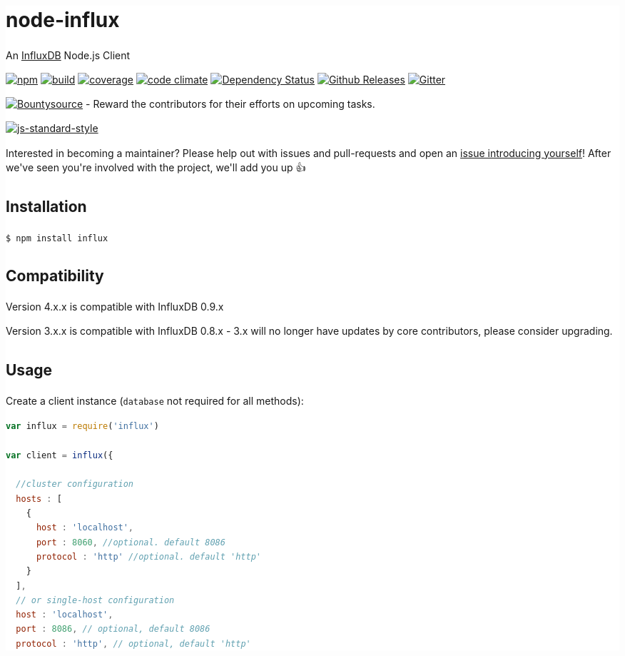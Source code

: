 # node-influx

An [InfluxDB](http://influxdb.org/) Node.js Client

[![npm](http://img.shields.io/npm/v/influx.svg?style=flat-square)](https://www.npmjs.org/package/influx)
[![build](http://img.shields.io/travis/node-influx/node-influx/master.svg?style=flat-square)](https://travis-ci.org/node-influx/node-influx)
[![coverage](http://img.shields.io/coveralls/node-influx/node-influx/master.svg?style=flat-square)](https://coveralls.io/r/node-influx/node-influx?branch=master)
[![code climate](http://img.shields.io/codeclimate/github/node-influx/node-influx.svg?style=flat-square)](https://codeclimate.com/github/node-influx/node-influx)
[![Dependency Status](https://img.shields.io/david/node-influx/node-influx.svg?style=flat-square)](https://david-dm.org/node-influx/node-influx)
[![Github Releases](https://img.shields.io/npm/dm/influx.svg?style=flat-square)](https://github.com/node-influx/node-influx)
[![Gitter](https://img.shields.io/gitter/room/node-influx/node-influx.js.svg?maxAge=2592000&style=flat-square)](https://gitter.im/node-influx/node-influx?utm_source=badge&utm_medium=badge&utm_campaign=pr-badge&utm_content=badge)



[![Bountysource](https://img.shields.io/bountysource/team/node-influx/activity.svg?style=flat-square)](https://www.bountysource.com/teams/node-influx) - Reward the contributors for their efforts on upcoming tasks.

[![js-standard-style](https://cdn.rawgit.com/feross/standard/master/badge.svg)](https://github.com/feross/standard)

Interested in becoming a maintainer? Please help out with issues and pull-requests and open an [issue introducing yourself](https://github.com/node-influx/node-influx/issues/new)! After we've seen you're involved with the project, we'll add you up :+1:

## Installation

    $ npm install influx

## Compatibility

Version 4.x.x is compatible with InfluxDB 0.9.x

Version 3.x.x is compatible with InfluxDB 0.8.x - 3.x will no longer have updates by core contributors, please consider upgrading.


## Usage

Create a client instance (`database` not required for all methods):

```js
var influx = require('influx')

var client = influx({

  //cluster configuration
  hosts : [
    {
      host : 'localhost',
      port : 8060, //optional. default 8086
      protocol : 'http' //optional. default 'http'
    }
  ],
  // or single-host configuration
  host : 'localhost',
  port : 8086, // optional, default 8086
  protocol : 'http', // optional, default 'http'
```